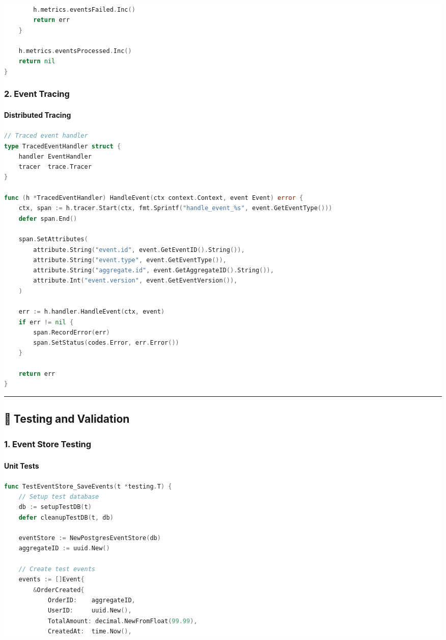 ```go
        h.metrics.eventsFailed.Inc()
        return err
    }

    h.metrics.eventsProcessed.Inc()
    return nil
}
```

### 2. Event Tracing

#### Distributed Tracing
```go
// Traced event handler
type TracedEventHandler struct {
    handler EventHandler
    tracer  trace.Tracer
}

func (h *TracedEventHandler) HandleEvent(ctx context.Context, event Event) error {
    ctx, span := h.tracer.Start(ctx, fmt.Sprintf("handle_event_%s", event.GetEventType()))
    defer span.End()

    span.SetAttributes(
        attribute.String("event.id", event.GetEventID().String()),
        attribute.String("event.type", event.GetEventType()),
        attribute.String("aggregate.id", event.GetAggregateID().String()),
        attribute.Int("event.version", event.GetEventVersion()),
    )

    err := h.handler.HandleEvent(ctx, event)
    if err != nil {
        span.RecordError(err)
        span.SetStatus(codes.Error, err.Error())
    }

    return err
}
```

---

## 🧪 Testing and Validation

### 1. Event Store Testing

#### Unit Tests
```go
func TestEventStore_SaveEvents(t *testing.T) {
    // Setup test database
    db := setupTestDB(t)
    defer cleanupTestDB(t, db)

    eventStore := NewPostgresEventStore(db)
    aggregateID := uuid.New()

    // Create test events
    events := []Event{
        &OrderCreated{
            OrderID:    aggregateID,
            UserID:     uuid.New(),
            TotalAmount: decimal.NewFromFloat(99.99),
            CreatedAt:  time.Now(),
```